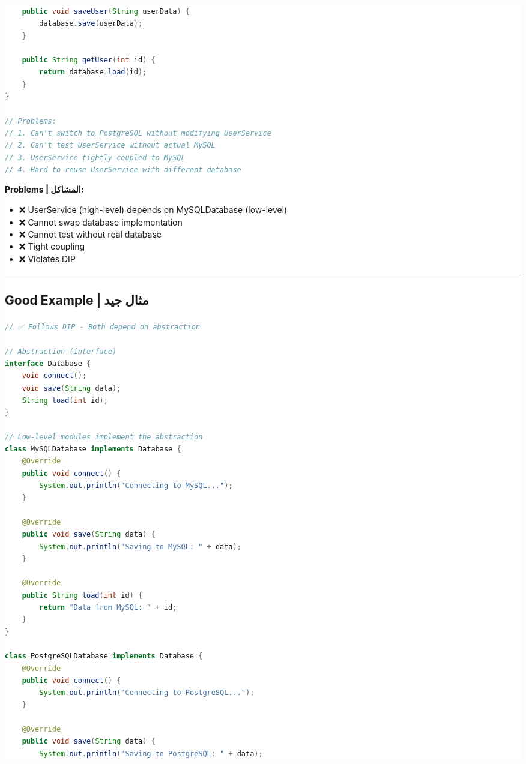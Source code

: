 ```java
    public void saveUser(String userData) {
        database.save(userData);
    }

    public String getUser(int id) {
        return database.load(id);
    }
}

// Problems:
// 1. Can't switch to PostgreSQL without modifying UserService
// 2. Can't test UserService without actual MySQL
// 3. UserService tightly coupled to MySQL
// 4. Hard to reuse UserService with different database
```

**Problems | المشاكل:**
- ❌ UserService (high-level) depends on MySQLDatabase (low-level)
- ❌ Cannot swap database implementation
- ❌ Cannot test without real database
- ❌ Tight coupling
- ❌ Violates DIP

---

## Good Example | مثال جيد

```java
// ✅ Follows DIP - Both depend on abstraction

// Abstraction (interface)
interface Database {
    void connect();
    void save(String data);
    String load(int id);
}

// Low-level modules implement the abstraction
class MySQLDatabase implements Database {
    @Override
    public void connect() {
        System.out.println("Connecting to MySQL...");
    }

    @Override
    public void save(String data) {
        System.out.println("Saving to MySQL: " + data);
    }

    @Override
    public String load(int id) {
        return "Data from MySQL: " + id;
    }
}

class PostgreSQLDatabase implements Database {
    @Override
    public void connect() {
        System.out.println("Connecting to PostgreSQL...");
    }

    @Override
    public void save(String data) {
        System.out.println("Saving to PostgreSQL: " + data);
```